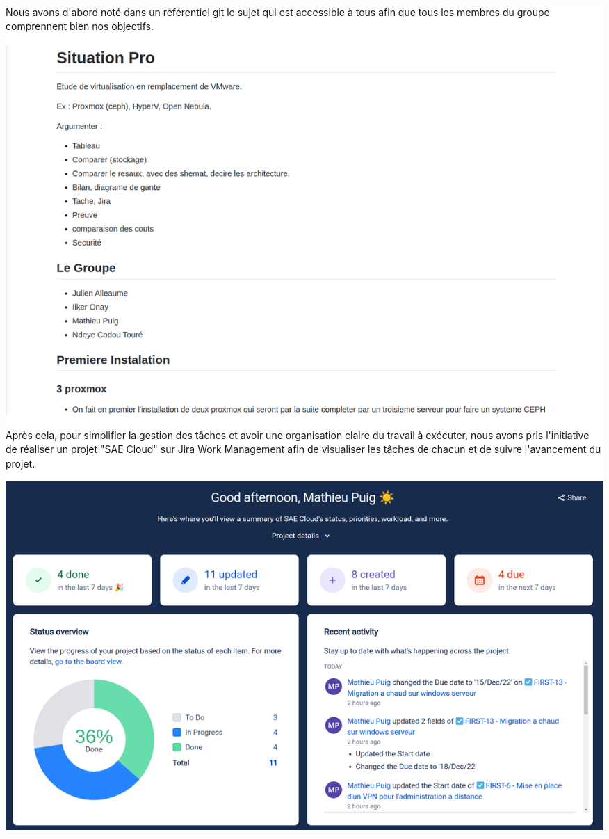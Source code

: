 Nous avons d'abord noté dans un référentiel git le sujet qui est accessible à tous afin que tous les membres du groupe comprennent bien nos objectifs.

![Sujet](./img/Capture%20d’écran%20du%202022-12-14%2012-08-19.png)

Après cela, pour simplifier la gestion des tâches et avoir une organisation claire du travail à exécuter, nous avons pris l'initiative de réaliser un projet "SAE Cloud" sur Jira Work Management afin de visualiser les tâches de chacun et de suivre l'avancement du projet.

![jira](./img/Capture%20d’écran%20du%202022-12-14%2014-21-27.png)
